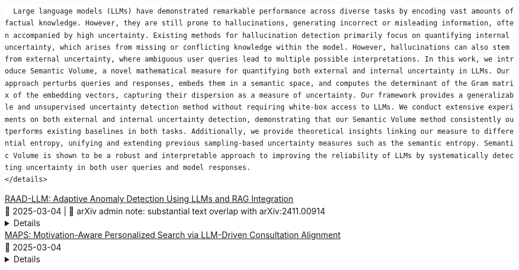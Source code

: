       Large language models (LLMs) have demonstrated remarkable performance across diverse tasks by encoding vast amounts of factual knowledge. However, they are still prone to hallucinations, generating incorrect or misleading information, often accompanied by high uncertainty. Existing methods for hallucination detection primarily focus on quantifying internal uncertainty, which arises from missing or conflicting knowledge within the model. However, hallucinations can also stem from external uncertainty, where ambiguous user queries lead to multiple possible interpretations. In this work, we introduce Semantic Volume, a novel mathematical measure for quantifying both external and internal uncertainty in LLMs. Our approach perturbs queries and responses, embeds them in a semantic space, and computes the determinant of the Gram matrix of the embedding vectors, capturing their dispersion as a measure of uncertainty. Our framework provides a generalizable and unsupervised uncertainty detection method without requiring white-box access to LLMs. We conduct extensive experiments on both external and internal uncertainty detection, demonstrating that our Semantic Volume method consistently outperforms existing baselines in both tasks. Additionally, we provide theoretical insights linking our measure to differential entropy, unifying and extending previous sampling-based uncertainty measures such as the semantic entropy. Semantic Volume is shown to be a robust and interpretable approach to improving the reliability of LLMs by systematically detecting uncertainty in both user queries and model responses.
    </details>
</div>
<div class="paper-card">
    <div class="paper-title"><a href="http://arxiv.org/abs/2503.02800v1">RAAD-LLM: Adaptive Anomaly Detection Using LLMs and RAG Integration</a></div>
    <div class="paper-meta">
      📅 2025-03-04
      | 💬 arXiv admin note: substantial text overlap with arXiv:2411.00914
    </div>
    <details class="paper-abstract">
      Anomaly detection in complex industrial environments poses unique challenges, particularly in contexts characterized by data sparsity and evolving operational conditions. Predictive maintenance (PdM) in such settings demands methodologies that are adaptive, transferable, and capable of integrating domain-specific knowledge. In this paper, we present RAAD-LLM, a novel framework for adaptive anomaly detection, leveraging large language models (LLMs) integrated with Retrieval-Augmented Generation (RAG). This approach addresses the aforementioned PdM challenges. By effectively utilizing domain-specific knowledge, RAAD-LLM enhances the detection of anomalies in time series data without requiring fine-tuning on specific datasets. The framework's adaptability mechanism enables it to adjust its understanding of normal operating conditions dynamically, thus increasing detection accuracy. We validate this methodology through a real-world application for a plastics manufacturing plant and the Skoltech Anomaly Benchmark (SKAB). Results show significant improvements over our previous model with an accuracy increase from 70.7 to 89.1 on the real-world dataset. By allowing for the enriching of input series data with semantics, RAAD-LLM incorporates multimodal capabilities that facilitate more collaborative decision-making between the model and plant operators. Overall, our findings support RAAD-LLM's ability to revolutionize anomaly detection methodologies in PdM, potentially leading to a paradigm shift in how anomaly detection is implemented across various industries.
    </details>
</div>
<div class="paper-card">
    <div class="paper-title"><a href="http://arxiv.org/abs/2503.01711v2">MAPS: Motivation-Aware Personalized Search via LLM-Driven Consultation Alignment</a></div>
    <div class="paper-meta">
      📅 2025-03-04
    </div>
    <details class="paper-abstract">
